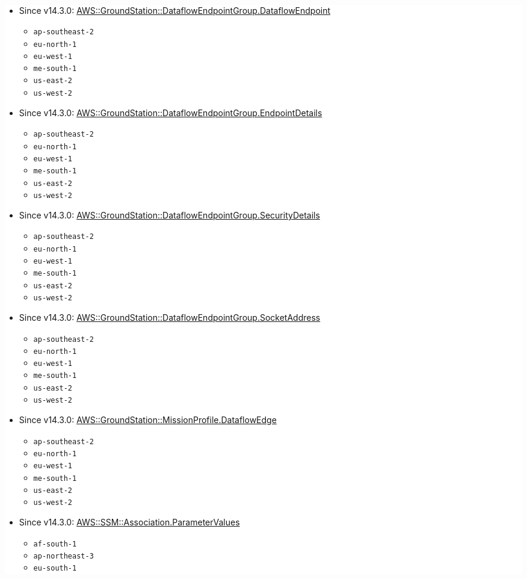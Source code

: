   - Since v14.3.0: [AWS::GroundStation::DataflowEndpointGroup.DataflowEndpoint](http://docs.aws.amazon.com/AWSCloudFormation/latest/UserGuide/aws-properties-groundstation-dataflowendpointgroup-dataflowendpoint.html)
    - `ap-southeast-2`
    - `eu-north-1`
    - `eu-west-1`
    - `me-south-1`
    - `us-east-2`
    - `us-west-2`

  - Since v14.3.0: [AWS::GroundStation::DataflowEndpointGroup.EndpointDetails](http://docs.aws.amazon.com/AWSCloudFormation/latest/UserGuide/aws-properties-groundstation-dataflowendpointgroup-endpointdetails.html)
    - `ap-southeast-2`
    - `eu-north-1`
    - `eu-west-1`
    - `me-south-1`
    - `us-east-2`
    - `us-west-2`

  - Since v14.3.0: [AWS::GroundStation::DataflowEndpointGroup.SecurityDetails](http://docs.aws.amazon.com/AWSCloudFormation/latest/UserGuide/aws-properties-groundstation-dataflowendpointgroup-securitydetails.html)
    - `ap-southeast-2`
    - `eu-north-1`
    - `eu-west-1`
    - `me-south-1`
    - `us-east-2`
    - `us-west-2`

  - Since v14.3.0: [AWS::GroundStation::DataflowEndpointGroup.SocketAddress](http://docs.aws.amazon.com/AWSCloudFormation/latest/UserGuide/aws-properties-groundstation-dataflowendpointgroup-socketaddress.html)
    - `ap-southeast-2`
    - `eu-north-1`
    - `eu-west-1`
    - `me-south-1`
    - `us-east-2`
    - `us-west-2`

  - Since v14.3.0: [AWS::GroundStation::MissionProfile.DataflowEdge](http://docs.aws.amazon.com/AWSCloudFormation/latest/UserGuide/aws-properties-groundstation-missionprofile-dataflowedge.html)
    - `ap-southeast-2`
    - `eu-north-1`
    - `eu-west-1`
    - `me-south-1`
    - `us-east-2`
    - `us-west-2`

  - Since v14.3.0: [AWS::SSM::Association.ParameterValues](http://docs.aws.amazon.com/AWSCloudFormation/latest/UserGuide/aws-properties-ssm-association-parametervalues.html)
    - `af-south-1`
    - `ap-northeast-3`
    - `eu-south-1`
